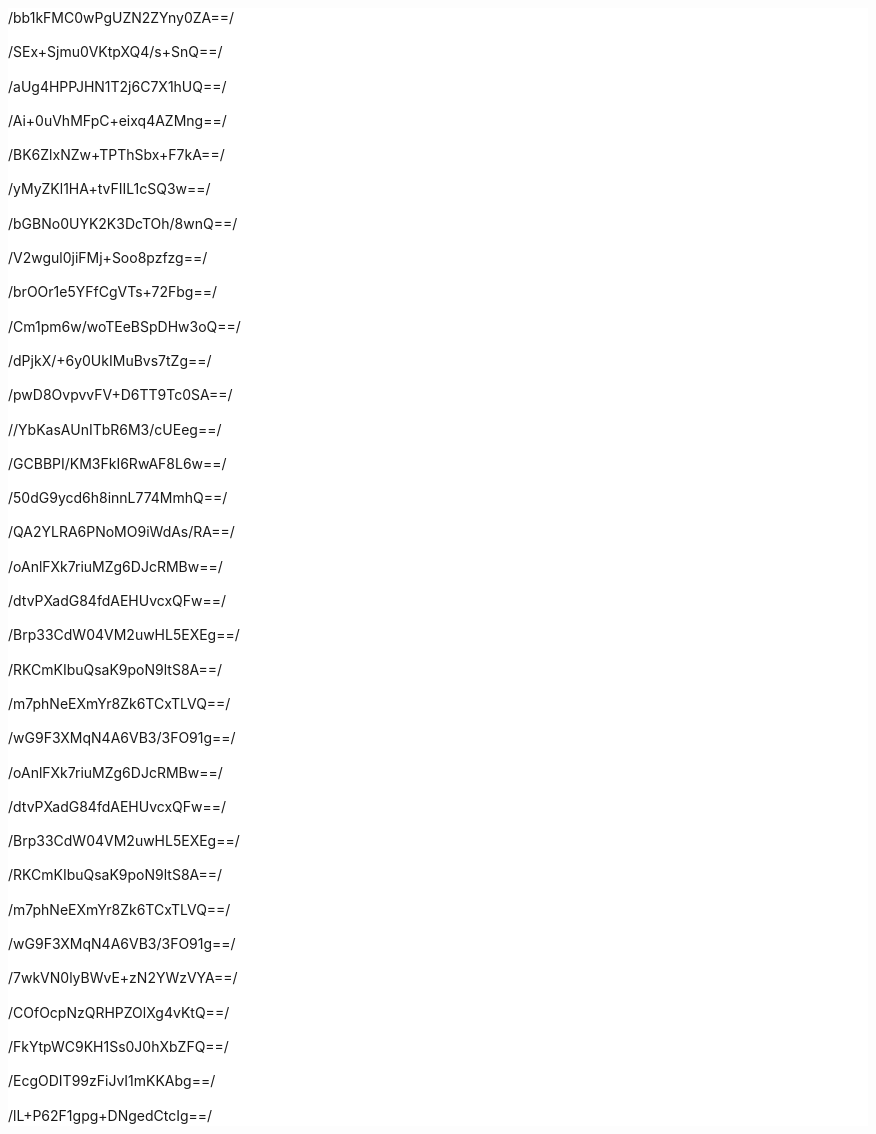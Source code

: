 /bb1kFMC0wPgUZN2ZYny0ZA==/

/SEx+Sjmu0VKtpXQ4/s+SnQ==/

/aUg4HPPJHN1T2j6C7X1hUQ==/

/Ai+0uVhMFpC+eixq4AZMng==/

/BK6ZlxNZw+TPThSbx+F7kA==/

/yMyZKl1HA+tvFIIL1cSQ3w==/

/bGBNo0UYK2K3DcTOh/8wnQ==/

/V2wgul0jiFMj+Soo8pzfzg==/

/brOOr1e5YFfCgVTs+72Fbg==/

/Cm1pm6w/woTEeBSpDHw3oQ==/

/dPjkX/+6y0UkIMuBvs7tZg==/

/pwD8OvpvvFV+D6TT9Tc0SA==/

//YbKasAUnITbR6M3/cUEeg==/

/GCBBPI/KM3FkI6RwAF8L6w==/

/50dG9ycd6h8innL774MmhQ==/

/QA2YLRA6PNoMO9iWdAs/RA==/

/oAnlFXk7riuMZg6DJcRMBw==/

/dtvPXadG84fdAEHUvcxQFw==/

/Brp33CdW04VM2uwHL5EXEg==/

/RKCmKIbuQsaK9poN9ltS8A==/

/m7phNeEXmYr8Zk6TCxTLVQ==/

/wG9F3XMqN4A6VB3/3FO91g==/

/oAnlFXk7riuMZg6DJcRMBw==/

/dtvPXadG84fdAEHUvcxQFw==/

/Brp33CdW04VM2uwHL5EXEg==/

/RKCmKIbuQsaK9poN9ltS8A==/

/m7phNeEXmYr8Zk6TCxTLVQ==/

/wG9F3XMqN4A6VB3/3FO91g==/

/7wkVN0lyBWvE+zN2YWzVYA==/

/COfOcpNzQRHPZOlXg4vKtQ==/

/FkYtpWC9KH1Ss0J0hXbZFQ==/

/EcgODIT99zFiJvI1mKKAbg==/

/lL+P62F1gpg+DNgedCtcIg==/
